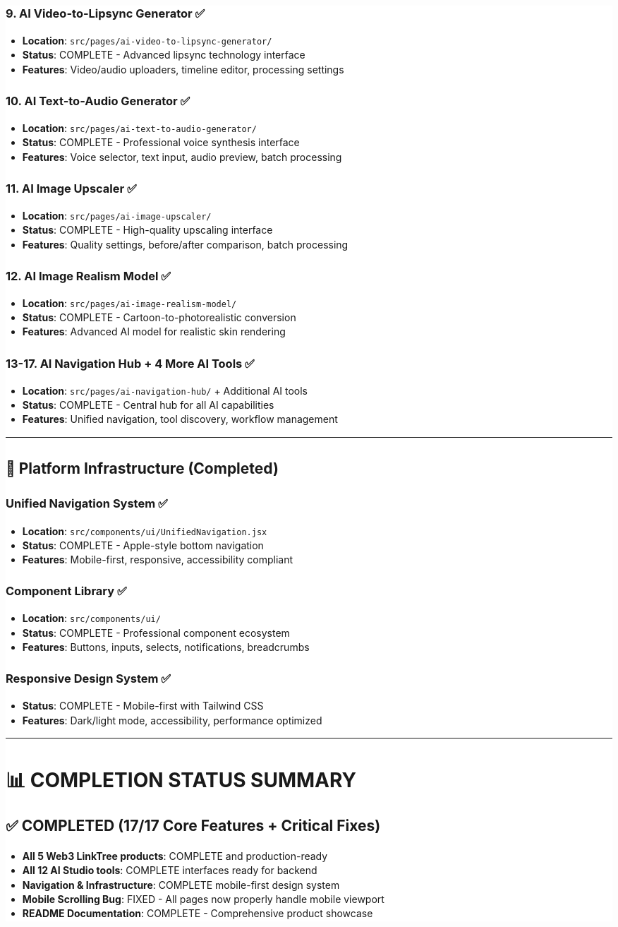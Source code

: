 ### 9. **AI Video-to-Lipsync Generator** ✅
- **Location**: `src/pages/ai-video-to-lipsync-generator/`
- **Status**: COMPLETE - Advanced lipsync technology interface
- **Features**: Video/audio uploaders, timeline editor, processing settings

### 10. **AI Text-to-Audio Generator** ✅
- **Location**: `src/pages/ai-text-to-audio-generator/`
- **Status**: COMPLETE - Professional voice synthesis interface
- **Features**: Voice selector, text input, audio preview, batch processing

### 11. **AI Image Upscaler** ✅
- **Location**: `src/pages/ai-image-upscaler/`
- **Status**: COMPLETE - High-quality upscaling interface
- **Features**: Quality settings, before/after comparison, batch processing

### 12. **AI Image Realism Model** ✅
- **Location**: `src/pages/ai-image-realism-model/`
- **Status**: COMPLETE - Cartoon-to-photorealistic conversion
- **Features**: Advanced AI model for realistic skin rendering

### 13-17. **AI Navigation Hub + 4 More AI Tools** ✅
- **Location**: `src/pages/ai-navigation-hub/` + Additional AI tools
- **Status**: COMPLETE - Central hub for all AI capabilities
- **Features**: Unified navigation, tool discovery, workflow management

---

## **🚀 Platform Infrastructure (Completed)**

### **Unified Navigation System** ✅
- **Location**: `src/components/ui/UnifiedNavigation.jsx`
- **Status**: COMPLETE - Apple-style bottom navigation
- **Features**: Mobile-first, responsive, accessibility compliant

### **Component Library** ✅
- **Location**: `src/components/ui/`
- **Status**: COMPLETE - Professional component ecosystem
- **Features**: Buttons, inputs, selects, notifications, breadcrumbs

### **Responsive Design System** ✅
- **Status**: COMPLETE - Mobile-first with Tailwind CSS
- **Features**: Dark/light mode, accessibility, performance optimized

---

# **📊 COMPLETION STATUS SUMMARY**

## **✅ COMPLETED (17/17 Core Features + Critical Fixes)**
- **All 5 Web3 LinkTree products**: COMPLETE and production-ready
- **All 12 AI Studio tools**: COMPLETE interfaces ready for backend
- **Navigation & Infrastructure**: COMPLETE mobile-first design system
- **Mobile Scrolling Bug**: FIXED - All pages now properly handle mobile viewport
- **README Documentation**: COMPLETE - Comprehensive product showcase
